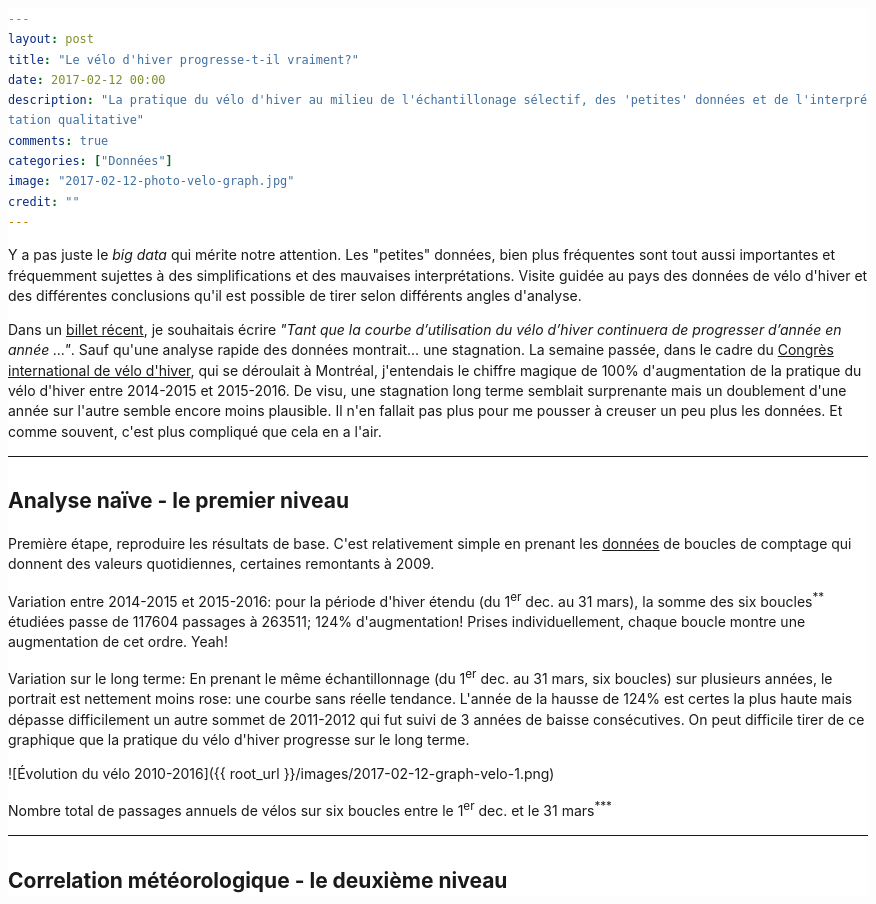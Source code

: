 ```yaml
---
layout: post
title: "Le vélo d'hiver progresse-t-il vraiment?"
date: 2017-02-12 00:00
description: "La pratique du vélo d'hiver au milieu de l'échantillonage sélectif, des 'petites' données et de l'interprétation qualitative"
comments: true
categories: ["Données"]
image: "2017-02-12-photo-velo-graph.jpg" 
credit: ""
---
```


Y a pas juste le *big data* qui mérite notre attention. Les "petites" données, bien plus fréquentes sont tout aussi importantes et fréquemment sujettes à des simplifications et des mauvaises interprétations. Visite guidée au pays des données de vélo d'hiver et des différentes conclusions qu'il est possible de tirer selon différents angles d'analyse.

Dans un [billet récent](http://mon-ile.net/carnet/2017/02/05/10-ans-velo-hiver/), je souhaitais écrire *"Tant que la courbe d’utilisation du vélo d’hiver continuera de progresser d’année en année ..."*. Sauf qu'une analyse rapide des données montrait... une stagnation. La semaine passée, dans le cadre du [Congrès international de vélo d'hiver](http://www.velo.qc.ca/wcc/), qui se déroulait à Montréal, j'entendais le chiffre magique de 100% d'augmentation de la pratique du vélo d'hiver entre 2014-2015 et 2015-2016. De visu, une stagnation long terme semblait surprenante mais un doublement d'une année sur l'autre semble encore moins plausible. Il n'en fallait pas plus pour me pousser à creuser un peu plus les données. Et comme souvent, c'est plus compliqué que cela en a l'air.

---

## Analyse naïve - le premier niveau

Première étape, reproduire les résultats de base. C'est relativement simple en prenant les [données](http://donnees.ville.montreal.qc.ca/dataset/velos-comptage) de boucles de comptage qui donnent des valeurs quotidiennes, certaines remontants à 2009.

Variation entre 2014-2015 et 2015-2016: pour la période d'hiver étendu (du 1<sup>er</sup> dec. au 31 mars), la somme des six boucles<sup>**</sup> étudiées passe de 117604 passages à 263511; 124% d'augmentation! Prises individuellement, chaque boucle montre une augmentation de cet ordre. Yeah!

Variation sur le long terme: En prenant le même échantillonnage (du 1<sup>er</sup> dec. au 31 mars, six boucles) sur plusieurs années, le portrait est nettement moins rose: une courbe sans réelle tendance. L'année de la hausse de 124% est certes la plus haute mais dépasse difficilement un autre sommet de 2011-2012 qui fut suivi de 3 années de baisse consécutives. On peut difficile tirer de ce graphique que la pratique du vélo d'hiver progresse sur le long terme.

![Évolution du vélo 2010-2016]({{ root_url }}/images/2017-02-12-graph-velo-1.png)
<div class="photoattrib">Nombre total de passages annuels de vélos sur six boucles entre le 1<sup>er</sup> dec. et le 31 mars<sup>***</sup> </div>

---

## Correlation météorologique - le deuxième niveau
